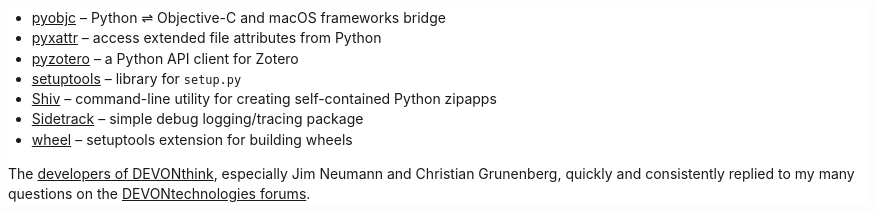 * [pyobjc](https://github.com/ronaldoussoren/pyobjc) &ndash; Python &rlhar; Objective-C and macOS frameworks bridge
* [pyxattr](https://github.com/iustin/pyxattr) &ndash; access extended file attributes from Python
* [pyzotero](https://github.com/urschrei/pyzotero) &ndash; a Python API client for Zotero
* [setuptools](https://github.com/pypa/setuptools) &ndash; library for `setup.py`
* [Shiv](https://github.com/linkedin/shiv) &ndash; command-line utility for creating self-contained Python zipapps
* [Sidetrack](https://github.com/caltechlibrary/sidetrack) &ndash; simple debug logging/tracing package
* [wheel](https://pypi.org/project/wheel/) &ndash; setuptools extension for building wheels

The [developers of DEVONthink](https://www.devontechnologies.com/about), especially Jim Neumann and Christian Grunenberg, quickly and consistently replied to my many questions on the [DEVONtechnologies forums](https://discourse.devontechnologies.com).
